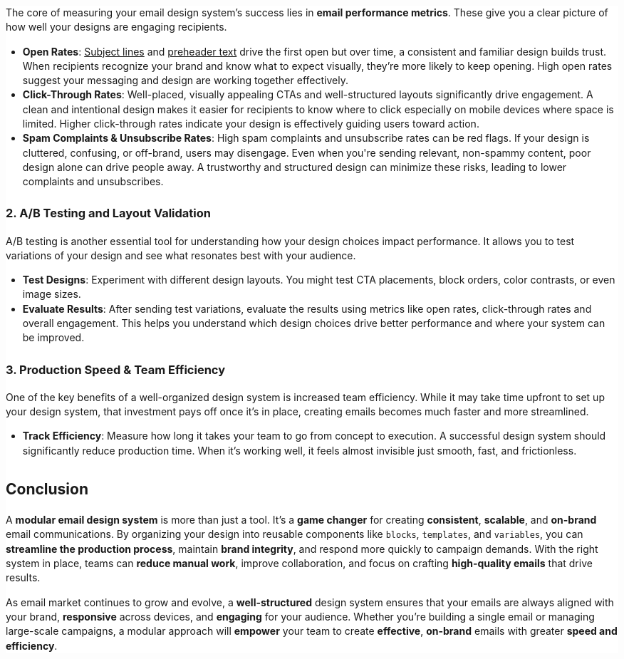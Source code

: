 The core of measuring your email design system’s success lies in **email performance metrics**. These give you a clear picture of how well your designs are engaging recipients.

- **Open Rates**: [Subject lines](https://staging.bluefox.email/posts/mastering-subject-lines-how-to-get-people-to-actually-open-your-emails) and [preheader text](https://staging.bluefox.email/posts/preheader-text-the-secret-weapon-for-boosting-open-rates) drive the first open but over time, a consistent and familiar design builds trust. When recipients recognize your brand and know what to expect visually, they’re more likely to keep opening. High open rates suggest your messaging and design are working together effectively.
- **Click-Through Rates**: Well-placed, visually appealing CTAs and well-structured layouts significantly drive engagement. A clean and intentional design makes it easier for recipients to know where to click especially on mobile devices where space is limited. Higher click-through rates indicate your design is effectively guiding users toward action.
- **Spam Complaints & Unsubscribe Rates**: High spam complaints and unsubscribe rates can be red flags. If your design is cluttered, confusing, or off-brand, users may disengage. Even when you're sending relevant, non-spammy content, poor design alone can drive people away. A trustworthy and structured design can minimize these risks, leading to lower complaints and unsubscribes.

### 2. A/B Testing and Layout Validation

A/B testing is another essential tool for understanding how your design choices impact performance. It allows you to test variations of your design and see what resonates best with your audience.

- **Test Designs**: Experiment with different design layouts. You might test CTA placements, block orders, color contrasts, or even image sizes.
- **Evaluate Results**: After sending test variations, evaluate the results using metrics like open rates, click-through rates and overall engagement. This helps you understand which design choices drive better performance and where your system can be improved.

### 3. Production Speed & Team Efficiency

One of the key benefits of a well-organized design system is increased team efficiency. While it may take time upfront to set up your design system, that investment pays off once it’s in place, creating emails becomes much faster and more streamlined.

- **Track Efficiency**: Measure how long it takes your team to go from concept to execution. A successful design system should significantly reduce production time. When it’s working well, it feels almost invisible just smooth, fast, and frictionless.


## Conclusion

A **modular email design system** is more than just a tool. It’s a **game changer** for creating **consistent**, **scalable**, and **on-brand** email communications. By organizing your design into reusable components like `blocks`, `templates`, and `variables`, you can **streamline the production process**, maintain **brand integrity**, and respond more quickly to campaign demands. With the right system in place, teams can **reduce manual work**, improve collaboration, and focus on crafting **high-quality emails** that drive results.

As email market continues to grow and evolve, a **well-structured** design system ensures that your emails are always aligned with your brand, **responsive** across devices, and **engaging** for your audience. Whether you’re building a single email or managing large-scale campaigns, a modular approach will **empower** your team to create **effective**, **on-brand** emails with greater **speed and efficiency**.
